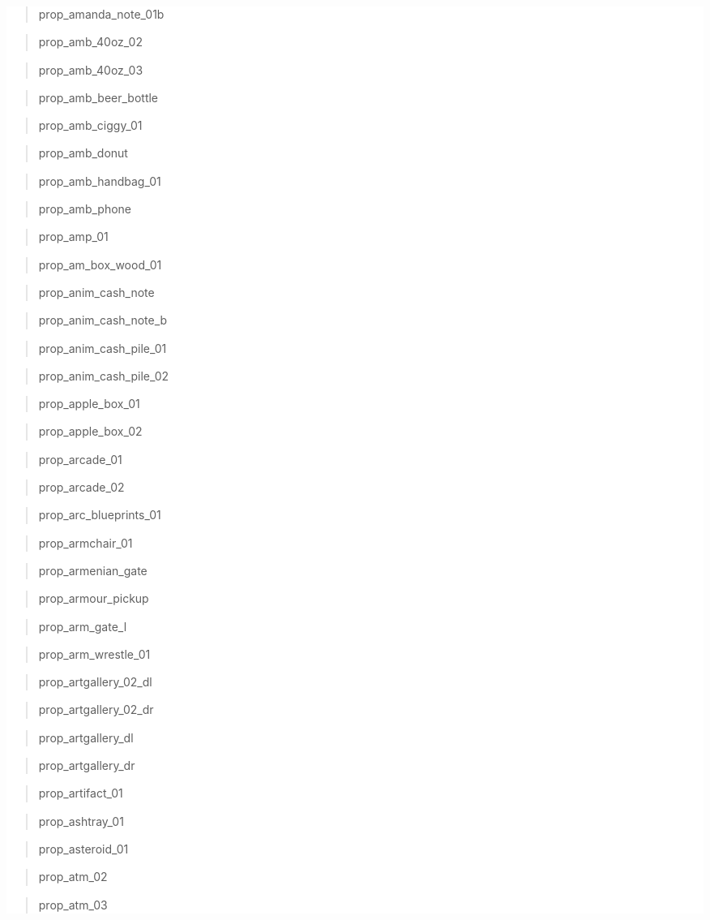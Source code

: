 > prop_amanda_note_01b

> prop_amb_40oz_02

> prop_amb_40oz_03

> prop_amb_beer_bottle

> prop_amb_ciggy_01

> prop_amb_donut

> prop_amb_handbag_01

> prop_amb_phone

> prop_amp_01

> prop_am_box_wood_01

> prop_anim_cash_note

> prop_anim_cash_note_b

> prop_anim_cash_pile_01

> prop_anim_cash_pile_02

> prop_apple_box_01

> prop_apple_box_02

> prop_arcade_01

> prop_arcade_02

> prop_arc_blueprints_01

> prop_armchair_01

> prop_armenian_gate

> prop_armour_pickup

> prop_arm_gate_l

> prop_arm_wrestle_01

> prop_artgallery_02_dl

> prop_artgallery_02_dr

> prop_artgallery_dl

> prop_artgallery_dr

> prop_artifact_01

> prop_ashtray_01

> prop_asteroid_01

> prop_atm_02

> prop_atm_03
